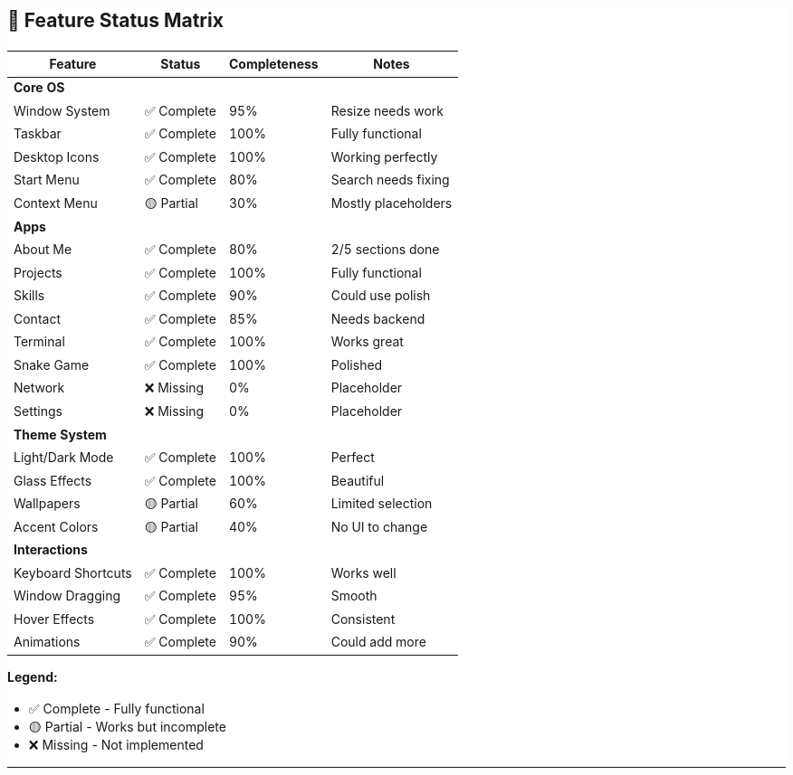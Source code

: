 
## 🎯 Feature Status Matrix

| Feature | Status | Completeness | Notes |
|---------|--------|--------------|-------|
| **Core OS** |
| Window System | ✅ Complete | 95% | Resize needs work |
| Taskbar | ✅ Complete | 100% | Fully functional |
| Desktop Icons | ✅ Complete | 100% | Working perfectly |
| Start Menu | ✅ Complete | 80% | Search needs fixing |
| Context Menu | 🟡 Partial | 30% | Mostly placeholders |
| **Apps** |
| About Me | ✅ Complete | 80% | 2/5 sections done |
| Projects | ✅ Complete | 100% | Fully functional |
| Skills | ✅ Complete | 90% | Could use polish |
| Contact | ✅ Complete | 85% | Needs backend |
| Terminal | ✅ Complete | 100% | Works great |
| Snake Game | ✅ Complete | 100% | Polished |
| Network | ❌ Missing | 0% | Placeholder |
| Settings | ❌ Missing | 0% | Placeholder |
| **Theme System** |
| Light/Dark Mode | ✅ Complete | 100% | Perfect |
| Glass Effects | ✅ Complete | 100% | Beautiful |
| Wallpapers | 🟡 Partial | 60% | Limited selection |
| Accent Colors | 🟡 Partial | 40% | No UI to change |
| **Interactions** |
| Keyboard Shortcuts | ✅ Complete | 100% | Works well |
| Window Dragging | ✅ Complete | 95% | Smooth |
| Hover Effects | ✅ Complete | 100% | Consistent |
| Animations | ✅ Complete | 90% | Could add more |

**Legend:**
- ✅ Complete - Fully functional
- 🟡 Partial - Works but incomplete
- ❌ Missing - Not implemented

---